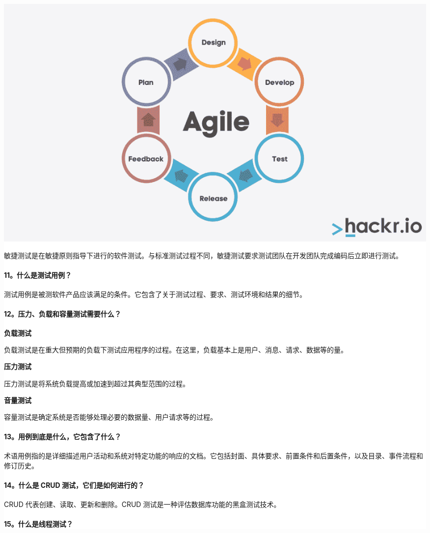 **![](img/b9325ac5352f4015c4f3c0189be4b79f.png)**

敏捷测试是在敏捷原则指导下进行的软件测试。与标准测试过程不同，敏捷测试要求测试团队在开发团队完成编码后立即进行测试。

#### **11。什么是测试用例？**

测试用例是被测软件产品应该满足的条件。它包含了关于测试过程、要求、测试环境和结果的细节。

#### **12。压力、负载和容量测试需要什么？**

**负载测试**

负载测试是在重大但预期的负载下测试应用程序的过程。在这里，负载基本上是用户、消息、请求、数据等的量。

**压力测试**

压力测试是将系统负载提高或加速到超过其典型范围的过程。

**音量测试**

容量测试是确定系统是否能够处理必要的数据量、用户请求等的过程。

#### 13。用例到底是什么，它包含了什么？

术语用例指的是详细描述用户活动和系统对特定功能的响应的文档。它包括封面、具体要求、前置条件和后置条件，以及目录、事件流程和修订历史。

#### **14。什么是 CRUD 测试，它们是如何进行的？**

CRUD 代表创建、读取、更新和删除。CRUD 测试是一种评估数据库功能的黑盒测试技术。

#### 15。什么是线程测试？
